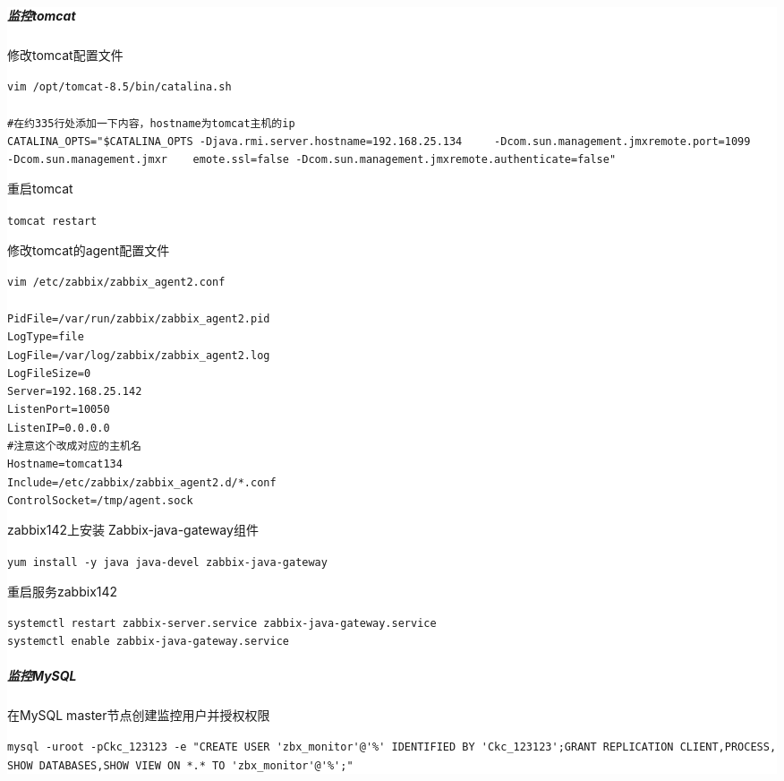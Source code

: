 
##### 监控tomcat

修改tomcat配置文件

~~~shell
vim /opt/tomcat-8.5/bin/catalina.sh

#在约335行处添加一下内容，hostname为tomcat主机的ip
CATALINA_OPTS="$CATALINA_OPTS -Djava.rmi.server.hostname=192.168.25.134     -Dcom.sun.management.jmxremote.port=1099     -Dcom.sun.management.jmxr    emote.ssl=false -Dcom.sun.management.jmxremote.authenticate=false"
~~~

重启tomcat

~~~shell
tomcat restart
~~~

修改tomcat的agent配置文件

~~~shell
vim /etc/zabbix/zabbix_agent2.conf

PidFile=/var/run/zabbix/zabbix_agent2.pid
LogType=file
LogFile=/var/log/zabbix/zabbix_agent2.log
LogFileSize=0
Server=192.168.25.142
ListenPort=10050
ListenIP=0.0.0.0
#注意这个改成对应的主机名
Hostname=tomcat134
Include=/etc/zabbix/zabbix_agent2.d/*.conf
ControlSocket=/tmp/agent.sock
~~~

zabbix142上安装 Zabbix-java-gateway组件

~~~shell
yum install -y java java-devel zabbix-java-gateway
~~~

重启服务zabbix142

~~~shell
systemctl restart zabbix-server.service zabbix-java-gateway.service
systemctl enable zabbix-java-gateway.service
~~~

##### 监控MySQL

在MySQL master节点创建监控用户并授权权限

~~~
mysql -uroot -pCkc_123123 -e "CREATE USER 'zbx_monitor'@'%' IDENTIFIED BY 'Ckc_123123';GRANT REPLICATION CLIENT,PROCESS,SHOW DATABASES,SHOW VIEW ON *.* TO 'zbx_monitor'@'%';"
~~~

